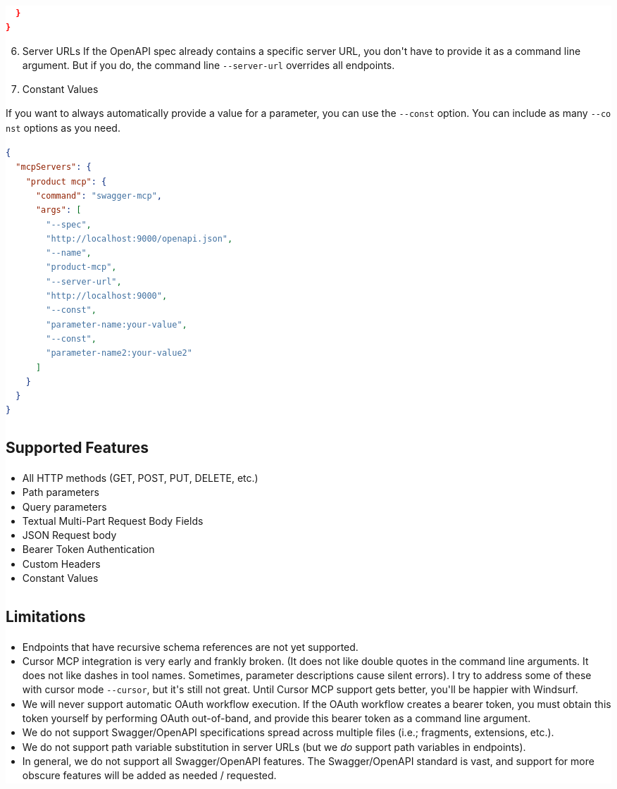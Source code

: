 ```json
  }
}
```

6. Server URLs
If the OpenAPI spec already contains a specific server URL, you don't have to provide it as a command line argument.  But if you do, the command line `--server-url` overrides all endpoints.

7. Constant Values

If you want to always automatically provide a value for a parameter, you can use the `--const` option.
You can include as many `--const` options as you need.
```json
{
  "mcpServers": {
    "product mcp": {
      "command": "swagger-mcp",
      "args": [
        "--spec",
        "http://localhost:9000/openapi.json",
        "--name",
        "product-mcp",
        "--server-url",
        "http://localhost:9000",
        "--const",
        "parameter-name:your-value",
        "--const",
        "parameter-name2:your-value2"
      ]
    }
  }
}
```

## Supported Features
- All HTTP methods (GET, POST, PUT, DELETE, etc.)
- Path parameters
- Query parameters
- Textual Multi-Part Request Body Fields
- JSON Request body
- Bearer Token Authentication
- Custom Headers
- Constant Values

## Limitations

- Endpoints that have recursive schema references are not yet supported.
- Cursor MCP integration is very early and frankly broken.  (It does not like double quotes in the command line arguments.  It does not like dashes in tool names.  Sometimes, parameter descriptions cause silent errors).  I try to address some of these with cursor mode `--cursor`, but it's still not great.  Until Cursor MCP support gets better, you'll be happier with Windsurf.
- We will never support automatic OAuth workflow execution.  If the OAuth workflow creates a bearer token, you must obtain this token yourself by performing OAuth out-of-band, and provide this bearer token as a command line argument.
- We do not support Swagger/OpenAPI specifications spread across multiple files (i.e.; fragments, extensions, etc.).
- We do not support path variable substitution in server URLs (but we *do* support path variables in endpoints).
- In general, we do not support all Swagger/OpenAPI features.  The Swagger/OpenAPI standard is vast, and support for more obscure features will be added as needed / requested.
